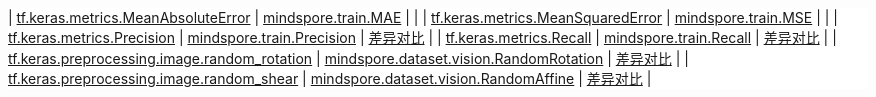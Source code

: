 | [tf.keras.metrics.MeanAbsoluteError](https://www.tensorflow.org/versions/r1.15/api_docs/python/tf/keras/metrics/MeanAbsoluteError)                                                                                                                                                                                                                                                                                                                                                                                                                      | [mindspore.train.MAE](https://mindspore.cn/docs/zh-CN/r2.1/api_python/train/mindspore.train.MAE.html#mindspore.train.MAE)                                                                                                                         |                                                                                                                           |
| [tf.keras.metrics.MeanSquaredError](https://www.tensorflow.org/versions/r1.15/api_docs/python/tf/keras/metrics/MeanSquaredError)                                                                                                                                                                                                                                                                                                                                                                                                                        | [mindspore.train.MSE](https://mindspore.cn/docs/zh-CN/r2.1/api_python/train/mindspore.train.MSE.html#mindspore.train.MSE)                                                                                                                         |                                                                                                                           |
| [tf.keras.metrics.Precision](https://www.tensorflow.org/versions/r1.15/api_docs/python/tf/keras/metrics/Precision)                                                                                                                                                                                                                                                                                                                                                                                                                                      | [mindspore.train.Precision](https://mindspore.cn/docs/zh-CN/r2.1/api_python/train/mindspore.train.Precision.html#mindspore.train.Precision)                                                                                                       | [差异对比](https://www.mindspore.cn/docs/zh-CN/r2.1/note/api_mapping/tensorflow_diff/metricPrecision.html)   |
| [tf.keras.metrics.Recall](https://www.tensorflow.org/versions/r1.15/api_docs/python/tf/keras/metrics/Recall)                                                                                                                                                                                                                                                                                                                                                                                                                                            | [mindspore.train.Recall](https://mindspore.cn/docs/zh-CN/r2.1/api_python/train/mindspore.train.Recall.html#mindspore.train.Recall)                                                                                                                | [差异对比](https://www.mindspore.cn/docs/zh-CN/r2.1/note/api_mapping/tensorflow_diff/metricRecall.html)      |
| [tf.keras.preprocessing.image.random_rotation](https://www.tensorflow.org/versions/r1.15/api_docs/python/tf/keras/preprocessing/image/random_rotation)                                                                                                                                                                                                                                                                                                                                                                                                  | [mindspore.dataset.vision.RandomRotation](https://mindspore.cn/docs/zh-CN/r2.1/api_python/dataset_vision/mindspore.dataset.vision.RandomRotation.html#mindspore.dataset.vision.RandomRotation) | [差异对比](https://www.mindspore.cn/docs/zh-CN/r2.1/note/api_mapping/tensorflow_diff/random_rotation.html)   |
| [tf.keras.preprocessing.image.random_shear](https://www.tensorflow.org/versions/r1.15/api_docs/python/tf/keras/preprocessing/image/random_shear)                                                                                                                                                                                                                                                                                                                                                                                                        | [mindspore.dataset.vision.RandomAffine](https://mindspore.cn/docs/zh-CN/r2.1/api_python/dataset_vision/mindspore.dataset.vision.RandomAffine.html#mindspore.dataset.vision.RandomAffine)       | [差异对比](https://www.mindspore.cn/docs/zh-CN/r2.1/note/api_mapping/tensorflow_diff/random_shear.html)      |